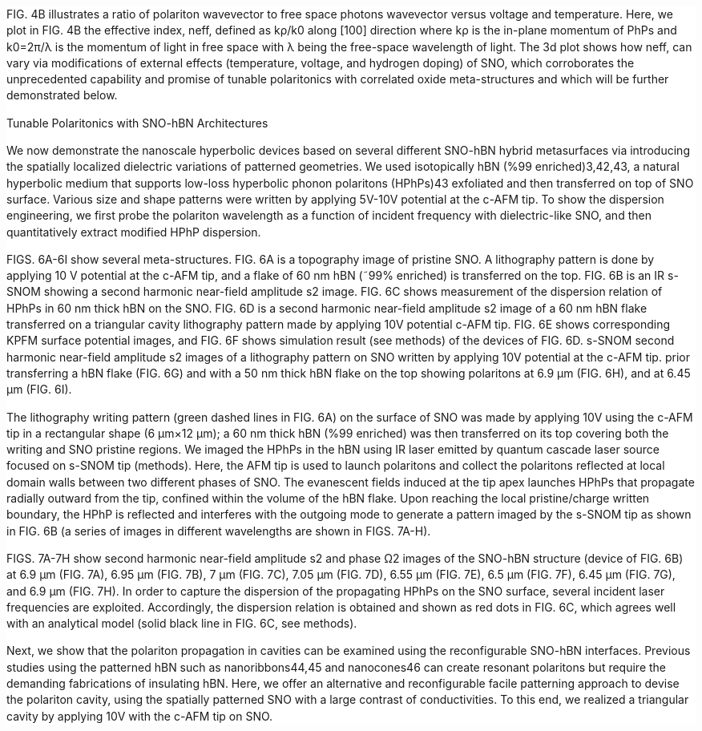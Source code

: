 FIG. 4B illustrates a ratio of polariton wavevector to free space photons wavevector versus voltage and temperature. Here, we plot in FIG. 4B the effective index, neff, defined as kρ/k0 along [100] direction where kρ is the in-plane momentum of PhPs and k0=2π/λ is the momentum of light in free space with λ being the free-space wavelength of light. The 3d plot shows how neff, can vary via modifications of external effects (temperature, voltage, and hydrogen doping) of SNO, which corroborates the unprecedented capability and promise of tunable polaritonics with correlated oxide meta-structures and which will be further demonstrated below.

Tunable Polaritonics with SNO-hBN Architectures

We now demonstrate the nanoscale hyperbolic devices based on several different SNO-hBN hybrid metasurfaces via introducing the spatially localized dielectric variations of patterned geometries. We used isotopically hBN (%99 enriched)3,42,43, a natural hyperbolic medium that supports low-loss hyperbolic phonon polaritons (HPhPs)43 exfoliated and then transferred on top of SNO surface. Various size and shape patterns were written by applying 5V-10V potential at the c-AFM tip. To show the dispersion engineering, we first probe the polariton wavelength as a function of incident frequency with dielectric-like SNO, and then quantitatively extract modified HPhP dispersion.

FIGS. 6A-6I show several meta-structures. FIG. 6A is a topography image of pristine SNO. A lithography pattern is done by applying 10 V potential at the c-AFM tip, and a flake of 60 nm hBN (˜99% enriched) is transferred on the top. FIG. 6B is an IR s-SNOM showing a second harmonic near-field amplitude s2 image. FIG. 6C shows measurement of the dispersion relation of HPhPs in 60 nm thick hBN on the SNO. FIG. 6D is a second harmonic near-field amplitude s2 image of a 60 nm hBN flake transferred on a triangular cavity lithography pattern made by applying 10V potential c-AFM tip. FIG. 6E shows corresponding KPFM surface potential images, and FIG. 6F shows simulation result (see methods) of the devices of FIG. 6D. s-SNOM second harmonic near-field amplitude s2 images of a lithography pattern on SNO written by applying 10V potential at the c-AFM tip. prior transferring a hBN flake (FIG. 6G) and with a 50 nm thick hBN flake on the top showing polaritons at 6.9 μm (FIG. 6H), and at 6.45 μm (FIG. 6I).

The lithography writing pattern (green dashed lines in FIG. 6A) on the surface of SNO was made by applying 10V using the c-AFM tip in a rectangular shape (6 μm×12 μm); a 60 nm thick hBN (%99 enriched) was then transferred on its top covering both the writing and SNO pristine regions. We imaged the HPhPs in the hBN using IR laser emitted by quantum cascade laser source focused on s-SNOM tip (methods). Here, the AFM tip is used to launch polaritons and collect the polaritons reflected at local domain walls between two different phases of SNO. The evanescent fields induced at the tip apex launches HPhPs that propagate radially outward from the tip, confined within the volume of the hBN flake. Upon reaching the local pristine/charge written boundary, the HPhP is reflected and interferes with the outgoing mode to generate a pattern imaged by the s-SNOM tip as shown in FIG. 6B (a series of images in different wavelengths are shown in FIGS. 7A-H).

FIGS. 7A-7H show second harmonic near-field amplitude s2 and phase Ω2 images of the SNO-hBN structure (device of FIG. 6B) at 6.9 μm (FIG. 7A), 6.95 μm (FIG. 7B), 7 μm (FIG. 7C), 7.05 μm (FIG. 7D), 6.55 μm (FIG. 7E), 6.5 μm (FIG. 7F), 6.45 μm (FIG. 7G), and 6.9 μm (FIG. 7H). In order to capture the dispersion of the propagating HPhPs on the SNO surface, several incident laser frequencies are exploited. Accordingly, the dispersion relation is obtained and shown as red dots in FIG. 6C, which agrees well with an analytical model (solid black line in FIG. 6C, see methods).

Next, we show that the polariton propagation in cavities can be examined using the reconfigurable SNO-hBN interfaces. Previous studies using the patterned hBN such as nanoribbons44,45 and nanocones46 can create resonant polaritons but require the demanding fabrications of insulating hBN. Here, we offer an alternative and reconfigurable facile patterning approach to devise the polariton cavity, using the spatially patterned SNO with a large contrast of conductivities. To this end, we realized a triangular cavity by applying 10V with the c-AFM tip on SNO.
